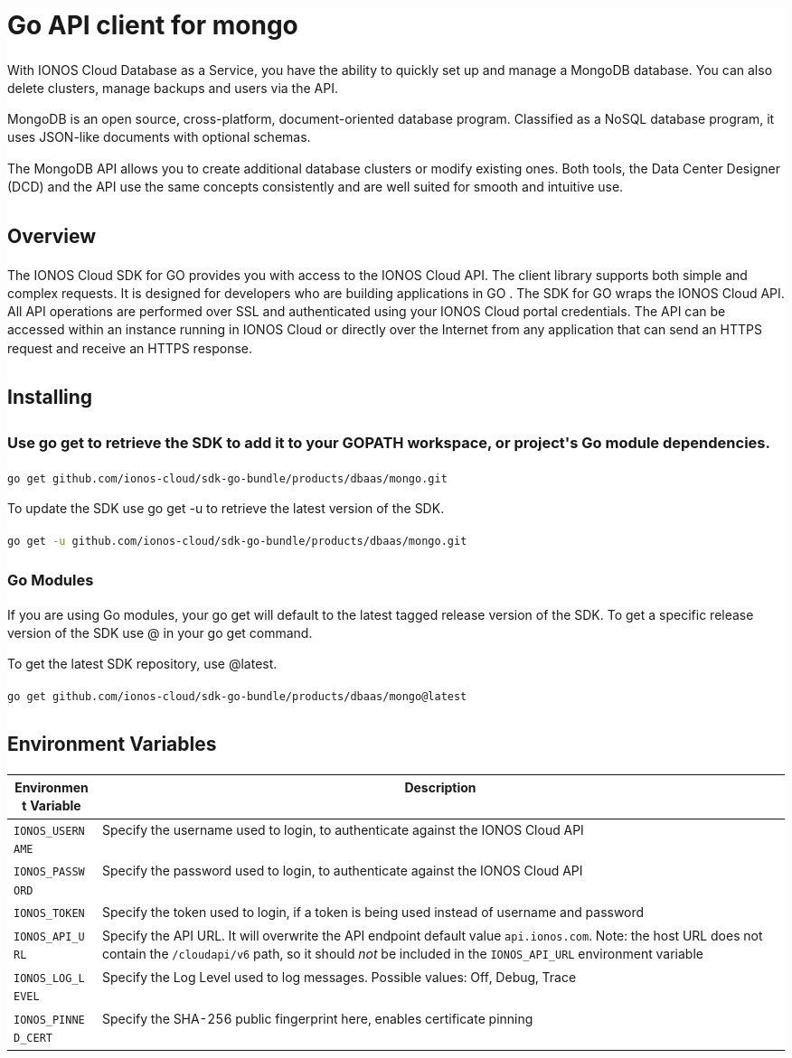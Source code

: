 # Go API client for mongo

With IONOS Cloud Database as a Service, you have the ability to quickly set up and manage a MongoDB database. You can also delete clusters, manage backups and users via the API.

MongoDB is an open source, cross-platform, document-oriented database program. Classified as a NoSQL database program, it uses JSON-like documents with optional schemas.

The MongoDB API allows you to create additional database clusters or modify existing ones. Both tools, the Data Center Designer (DCD) and the API use the same concepts consistently and are well suited for smooth and intuitive use.


## Overview
The IONOS Cloud SDK for GO provides you with access to the IONOS Cloud API. The client library supports both simple and complex requests.
It is designed for developers who are building applications in GO . The SDK for GO wraps the IONOS Cloud API. All API operations are performed over SSL and authenticated using your IONOS Cloud portal credentials.
The API can be accessed within an instance running in IONOS Cloud or directly over the Internet from any application that can send an HTTPS request and receive an HTTPS response.

## Installing

### Use go get to retrieve the SDK to add it to your GOPATH workspace, or project's Go module dependencies.
```bash
go get github.com/ionos-cloud/sdk-go-bundle/products/dbaas/mongo.git
```
To update the SDK use go get -u to retrieve the latest version of the SDK.
```bash
go get -u github.com/ionos-cloud/sdk-go-bundle/products/dbaas/mongo.git
```
### Go Modules

If you are using Go modules, your go get will default to the latest tagged release version of the SDK. To get a specific release version of the SDK use @<tag> in your go get command.

To get the latest SDK repository, use @latest.
```bash
go get github.com/ionos-cloud/sdk-go-bundle/products/dbaas/mongo@latest
```

## Environment Variables

| Environment Variable | Description                                                                                                                                                                                                                    |
|----------------------|--------------------------------------------------------------------------------------------------------------------------------------------------------------------------------------------------------------------------------|
| `IONOS_USERNAME`     | Specify the username used to login, to authenticate against the IONOS Cloud API                                                                                                                                                |
| `IONOS_PASSWORD`     | Specify the password used to login, to authenticate against the IONOS Cloud API                                                                                                                                                |
| `IONOS_TOKEN`        | Specify the token used to login, if a token is being used instead of username and password                                                                                                                                     |
| `IONOS_API_URL`      | Specify the API URL. It will overwrite the API endpoint default value `api.ionos.com`. Note: the host URL does not contain the `/cloudapi/v6` path, so it should _not_ be included in the `IONOS_API_URL` environment variable |
| `IONOS_LOG_LEVEL`    | Specify the Log Level used to log messages. Possible values: Off, Debug, Trace |
| `IONOS_PINNED_CERT`  | Specify the SHA-256 public fingerprint here, enables certificate pinning                                                                                                                                                       |
